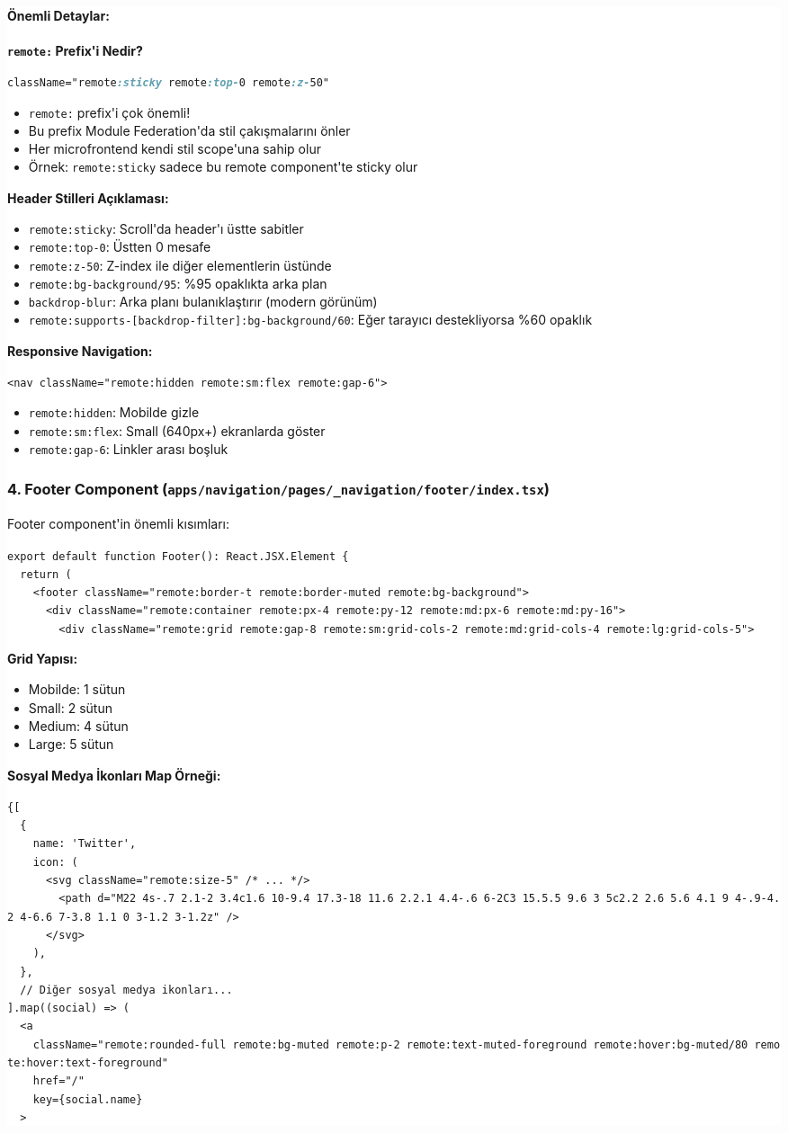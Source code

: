 #### Önemli Detaylar:

**`remote:` Prefix'i Nedir?**
```css
className="remote:sticky remote:top-0 remote:z-50"
```
- `remote:` prefix'i çok önemli!
- Bu prefix Module Federation'da stil çakışmalarını önler
- Her microfrontend kendi stil scope'una sahip olur
- Örnek: `remote:sticky` sadece bu remote component'te sticky olur

**Header Stilleri Açıklaması:**
- `remote:sticky`: Scroll'da header'ı üstte sabitler
- `remote:top-0`: Üstten 0 mesafe
- `remote:z-50`: Z-index ile diğer elementlerin üstünde
- `remote:bg-background/95`: %95 opaklıkta arka plan
- `backdrop-blur`: Arka planı bulanıklaştırır (modern görünüm)
- `remote:supports-[backdrop-filter]:bg-background/60`: Eğer tarayıcı destekliyorsa %60 opaklık

**Responsive Navigation:**
```tsx
<nav className="remote:hidden remote:sm:flex remote:gap-6">
```
- `remote:hidden`: Mobilde gizle
- `remote:sm:flex`: Small (640px+) ekranlarda göster
- `remote:gap-6`: Linkler arası boşluk

### 4. Footer Component (`apps/navigation/pages/_navigation/footer/index.tsx`)

Footer component'in önemli kısımları:

```tsx
export default function Footer(): React.JSX.Element {
  return (
    <footer className="remote:border-t remote:border-muted remote:bg-background">
      <div className="remote:container remote:px-4 remote:py-12 remote:md:px-6 remote:md:py-16">
        <div className="remote:grid remote:gap-8 remote:sm:grid-cols-2 remote:md:grid-cols-4 remote:lg:grid-cols-5">
```

**Grid Yapısı:**
- Mobilde: 1 sütun
- Small: 2 sütun
- Medium: 4 sütun
- Large: 5 sütun

**Sosyal Medya İkonları Map Örneği:**
```tsx
{[
  {
    name: 'Twitter',
    icon: (
      <svg className="remote:size-5" /* ... */>
        <path d="M22 4s-.7 2.1-2 3.4c1.6 10-9.4 17.3-18 11.6 2.2.1 4.4-.6 6-2C3 15.5.5 9.6 3 5c2.2 2.6 5.6 4.1 9 4-.9-4.2 4-6.6 7-3.8 1.1 0 3-1.2 3-1.2z" />
      </svg>
    ),
  },
  // Diğer sosyal medya ikonları...
].map((social) => (
  <a
    className="remote:rounded-full remote:bg-muted remote:p-2 remote:text-muted-foreground remote:hover:bg-muted/80 remote:hover:text-foreground"
    href="/"
    key={social.name}
  >
```